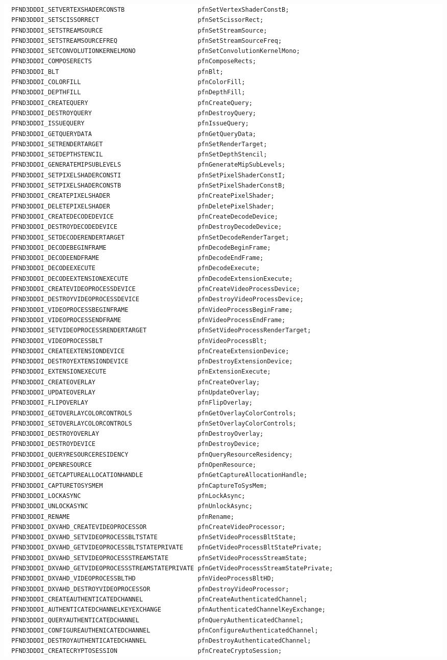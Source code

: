 ````
  PFND3DDDI_SETVERTEXSHADERCONSTB                    pfnSetVertexShaderConstB;
  PFND3DDDI_SETSCISSORRECT                           pfnSetScissorRect;
  PFND3DDDI_SETSTREAMSOURCE                          pfnSetStreamSource;
  PFND3DDDI_SETSTREAMSOURCEFREQ                      pfnSetStreamSourceFreq;
  PFND3DDDI_SETCONVOLUTIONKERNELMONO                 pfnSetConvolutionKernelMono;
  PFND3DDDI_COMPOSERECTS                             pfnComposeRects;
  PFND3DDDI_BLT                                      pfnBlt;
  PFND3DDDI_COLORFILL                                pfnColorFill;
  PFND3DDDI_DEPTHFILL                                pfnDepthFill;
  PFND3DDDI_CREATEQUERY                              pfnCreateQuery;
  PFND3DDDI_DESTROYQUERY                             pfnDestroyQuery;
  PFND3DDDI_ISSUEQUERY                               pfnIssueQuery;
  PFND3DDDI_GETQUERYDATA                             pfnGetQueryData;
  PFND3DDDI_SETRENDERTARGET                          pfnSetRenderTarget;
  PFND3DDDI_SETDEPTHSTENCIL                          pfnSetDepthStencil;
  PFND3DDDI_GENERATEMIPSUBLEVELS                     pfnGenerateMipSubLevels;
  PFND3DDDI_SETPIXELSHADERCONSTI                     pfnSetPixelShaderConstI;
  PFND3DDDI_SETPIXELSHADERCONSTB                     pfnSetPixelShaderConstB;
  PFND3DDDI_CREATEPIXELSHADER                        pfnCreatePixelShader;
  PFND3DDDI_DELETEPIXELSHADER                        pfnDeletePixelShader;
  PFND3DDDI_CREATEDECODEDEVICE                       pfnCreateDecodeDevice;
  PFND3DDDI_DESTROYDECODEDEVICE                      pfnDestroyDecodeDevice;
  PFND3DDDI_SETDECODERENDERTARGET                    pfnSetDecodeRenderTarget;
  PFND3DDDI_DECODEBEGINFRAME                         pfnDecodeBeginFrame;
  PFND3DDDI_DECODEENDFRAME                           pfnDecodeEndFrame;
  PFND3DDDI_DECODEEXECUTE                            pfnDecodeExecute;
  PFND3DDDI_DECODEEXTENSIONEXECUTE                   pfnDecodeExtensionExecute;
  PFND3DDDI_CREATEVIDEOPROCESSDEVICE                 pfnCreateVideoProcessDevice;
  PFND3DDDI_DESTROYVIDEOPROCESSDEVICE                pfnDestroyVideoProcessDevice;
  PFND3DDDI_VIDEOPROCESSBEGINFRAME                   pfnVideoProcessBeginFrame;
  PFND3DDDI_VIDEOPROCESSENDFRAME                     pfnVideoProcessEndFrame;
  PFND3DDDI_SETVIDEOPROCESSRENDERTARGET              pfnSetVideoProcessRenderTarget;
  PFND3DDDI_VIDEOPROCESSBLT                          pfnVideoProcessBlt;
  PFND3DDDI_CREATEEXTENSIONDEVICE                    pfnCreateExtensionDevice;
  PFND3DDDI_DESTROYEXTENSIONDEVICE                   pfnDestroyExtensionDevice;
  PFND3DDDI_EXTENSIONEXECUTE                         pfnExtensionExecute;
  PFND3DDDI_CREATEOVERLAY                            pfnCreateOverlay;
  PFND3DDDI_UPDATEOVERLAY                            pfnUpdateOverlay;
  PFND3DDDI_FLIPOVERLAY                              pfnFlipOverlay;
  PFND3DDDI_GETOVERLAYCOLORCONTROLS                  pfnGetOverlayColorControls;
  PFND3DDDI_SETOVERLAYCOLORCONTROLS                  pfnSetOverlayColorControls;
  PFND3DDDI_DESTROYOVERLAY                           pfnDestroyOverlay;
  PFND3DDDI_DESTROYDEVICE                            pfnDestroyDevice;
  PFND3DDDI_QUERYRESOURCERESIDENCY                   pfnQueryResourceResidency;
  PFND3DDDI_OPENRESOURCE                             pfnOpenResource;
  PFND3DDDI_GETCAPTUREALLOCATIONHANDLE               pfnGetCaptureAllocationHandle;
  PFND3DDDI_CAPTURETOSYSMEM                          pfnCaptureToSysMem;
  PFND3DDDI_LOCKASYNC                                pfnLockAsync;
  PFND3DDDI_UNLOCKASYNC                              pfnUnlockAsync;
  PFND3DDDI_RENAME                                   pfnRename;
  PFND3DDDI_DXVAHD_CREATEVIDEOPROCESSOR              pfnCreateVideoProcessor;
  PFND3DDDI_DXVAHD_SETVIDEOPROCESSBLTSTATE           pfnSetVideoProcessBltState;
  PFND3DDDI_DXVAHD_GETVIDEOPROCESSBLTSTATEPRIVATE    pfnGetVideoProcessBltStatePrivate;
  PFND3DDDI_DXVAHD_SETVIDEOPROCESSSTREAMSTATE        pfnSetVideoProcessStreamState;
  PFND3DDDI_DXVAHD_GETVIDEOPROCESSSTREAMSTATEPRIVATE pfnGetVideoProcessStreamStatePrivate;
  PFND3DDDI_DXVAHD_VIDEOPROCESSBLTHD                 pfnVideoProcessBltHD;
  PFND3DDDI_DXVAHD_DESTROYVIDEOPROCESSOR             pfnDestroyVideoProcessor;
  PFND3DDDI_CREATEAUTHENTICATEDCHANNEL               pfnCreateAuthenticatedChannel;
  PFND3DDDI_AUTHENTICATEDCHANNELKEYEXCHANGE          pfnAuthenticatedChannelKeyExchange;
  PFND3DDDI_QUERYAUTHENTICATEDCHANNEL                pfnQueryAuthenticatedChannel;
  PFND3DDDI_CONFIGUREAUTHENICATEDCHANNEL             pfnConfigureAuthenticatedChannel;
  PFND3DDDI_DESTROYAUTHENTICATEDCHANNEL              pfnDestroyAuthenticatedChannel;
  PFND3DDDI_CREATECRYPTOSESSION                      pfnCreateCryptoSession;
````